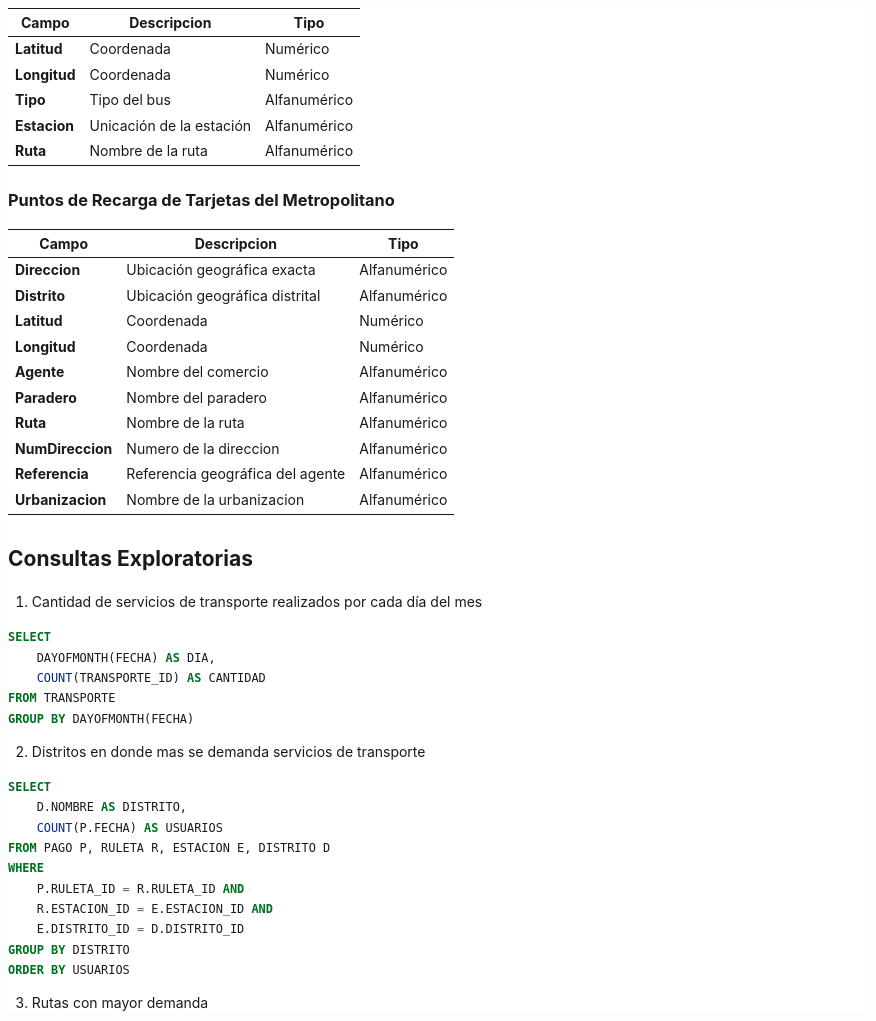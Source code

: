 | Campo         | Descripcion               | Tipo          |
| ------------- |---------------------------| --------------|
| **Latitud**   | Coordenada                | Numérico      |
| **Longitud**  | Coordenada                | Numérico      |
| **Tipo**      | Tipo del bus              | Alfanumérico  |
| **Estacion**  | Unicación de la estación  | Alfanumérico  |
| **Ruta**      | Nombre de la ruta         | Alfanumérico  |

### Puntos de Recarga de Tarjetas del Metropolitano

| Campo                 | Descripcion                       | Tipo          |
| ----------------------|-----------------------------------| --------------|
| **Direccion**         | Ubicación geográfica exacta       | Alfanumérico  |
| **Distrito**          | Ubicación geográfica distrital    | Alfanumérico  |
| **Latitud**           | Coordenada                        | Numérico      |
| **Longitud**          | Coordenada                        | Numérico      |
| **Agente**            | Nombre del comercio               | Alfanumérico  |
| **Paradero**          | Nombre del paradero               | Alfanumérico  |
| **Ruta**              | Nombre de la ruta                 | Alfanumérico  |
| **NumDireccion**      | Numero de la direccion            | Alfanumérico  |
| **Referencia**        | Referencia geográfica del agente  | Alfanumérico  |
| **Urbanizacion**      | Nombre de la urbanizacion         | Alfanumérico  |

## Consultas Exploratorias

1. Cantidad de servicios de transporte realizados por cada día del mes

```sql
SELECT 
    DAYOFMONTH(FECHA) AS DIA, 
    COUNT(TRANSPORTE_ID) AS CANTIDAD
FROM TRANSPORTE
GROUP BY DAYOFMONTH(FECHA)
```
2. Distritos en donde mas se demanda servicios de transporte

```sql
SELECT 
    D.NOMBRE AS DISTRITO,
    COUNT(P.FECHA) AS USUARIOS
FROM PAGO P, RULETA R, ESTACION E, DISTRITO D
WHERE
    P.RULETA_ID = R.RULETA_ID AND
    R.ESTACION_ID = E.ESTACION_ID AND
    E.DISTRITO_ID = D.DISTRITO_ID
GROUP BY DISTRITO
ORDER BY USUARIOS
```
3. Rutas con mayor demanda
